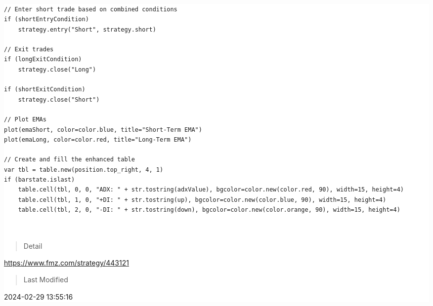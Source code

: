 ``` pinescript
// Enter short trade based on combined conditions
if (shortEntryCondition)
    strategy.entry("Short", strategy.short)

// Exit trades
if (longExitCondition)
    strategy.close("Long")

if (shortExitCondition)
    strategy.close("Short")

// Plot EMAs
plot(emaShort, color=color.blue, title="Short-Term EMA")
plot(emaLong, color=color.red, title="Long-Term EMA")

// Create and fill the enhanced table
var tbl = table.new(position.top_right, 4, 1)
if (barstate.islast)
    table.cell(tbl, 0, 0, "ADX: " + str.tostring(adxValue), bgcolor=color.new(color.red, 90), width=15, height=4)
    table.cell(tbl, 1, 0, "+DI: " + str.tostring(up), bgcolor=color.new(color.blue, 90), width=15, height=4)
    table.cell(tbl, 2, 0, "-DI: " + str.tostring(down), bgcolor=color.new(color.orange, 90), width=15, height=4)

   
```

> Detail

https://www.fmz.com/strategy/443121

> Last Modified

2024-02-29 13:55:16
